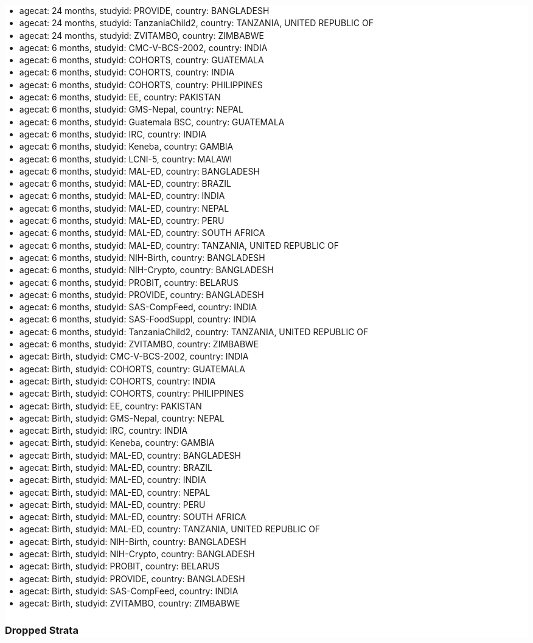 * agecat: 24 months, studyid: PROVIDE, country: BANGLADESH
* agecat: 24 months, studyid: TanzaniaChild2, country: TANZANIA, UNITED REPUBLIC OF
* agecat: 24 months, studyid: ZVITAMBO, country: ZIMBABWE
* agecat: 6 months, studyid: CMC-V-BCS-2002, country: INDIA
* agecat: 6 months, studyid: COHORTS, country: GUATEMALA
* agecat: 6 months, studyid: COHORTS, country: INDIA
* agecat: 6 months, studyid: COHORTS, country: PHILIPPINES
* agecat: 6 months, studyid: EE, country: PAKISTAN
* agecat: 6 months, studyid: GMS-Nepal, country: NEPAL
* agecat: 6 months, studyid: Guatemala BSC, country: GUATEMALA
* agecat: 6 months, studyid: IRC, country: INDIA
* agecat: 6 months, studyid: Keneba, country: GAMBIA
* agecat: 6 months, studyid: LCNI-5, country: MALAWI
* agecat: 6 months, studyid: MAL-ED, country: BANGLADESH
* agecat: 6 months, studyid: MAL-ED, country: BRAZIL
* agecat: 6 months, studyid: MAL-ED, country: INDIA
* agecat: 6 months, studyid: MAL-ED, country: NEPAL
* agecat: 6 months, studyid: MAL-ED, country: PERU
* agecat: 6 months, studyid: MAL-ED, country: SOUTH AFRICA
* agecat: 6 months, studyid: MAL-ED, country: TANZANIA, UNITED REPUBLIC OF
* agecat: 6 months, studyid: NIH-Birth, country: BANGLADESH
* agecat: 6 months, studyid: NIH-Crypto, country: BANGLADESH
* agecat: 6 months, studyid: PROBIT, country: BELARUS
* agecat: 6 months, studyid: PROVIDE, country: BANGLADESH
* agecat: 6 months, studyid: SAS-CompFeed, country: INDIA
* agecat: 6 months, studyid: SAS-FoodSuppl, country: INDIA
* agecat: 6 months, studyid: TanzaniaChild2, country: TANZANIA, UNITED REPUBLIC OF
* agecat: 6 months, studyid: ZVITAMBO, country: ZIMBABWE
* agecat: Birth, studyid: CMC-V-BCS-2002, country: INDIA
* agecat: Birth, studyid: COHORTS, country: GUATEMALA
* agecat: Birth, studyid: COHORTS, country: INDIA
* agecat: Birth, studyid: COHORTS, country: PHILIPPINES
* agecat: Birth, studyid: EE, country: PAKISTAN
* agecat: Birth, studyid: GMS-Nepal, country: NEPAL
* agecat: Birth, studyid: IRC, country: INDIA
* agecat: Birth, studyid: Keneba, country: GAMBIA
* agecat: Birth, studyid: MAL-ED, country: BANGLADESH
* agecat: Birth, studyid: MAL-ED, country: BRAZIL
* agecat: Birth, studyid: MAL-ED, country: INDIA
* agecat: Birth, studyid: MAL-ED, country: NEPAL
* agecat: Birth, studyid: MAL-ED, country: PERU
* agecat: Birth, studyid: MAL-ED, country: SOUTH AFRICA
* agecat: Birth, studyid: MAL-ED, country: TANZANIA, UNITED REPUBLIC OF
* agecat: Birth, studyid: NIH-Birth, country: BANGLADESH
* agecat: Birth, studyid: NIH-Crypto, country: BANGLADESH
* agecat: Birth, studyid: PROBIT, country: BELARUS
* agecat: Birth, studyid: PROVIDE, country: BANGLADESH
* agecat: Birth, studyid: SAS-CompFeed, country: INDIA
* agecat: Birth, studyid: ZVITAMBO, country: ZIMBABWE

### Dropped Strata
